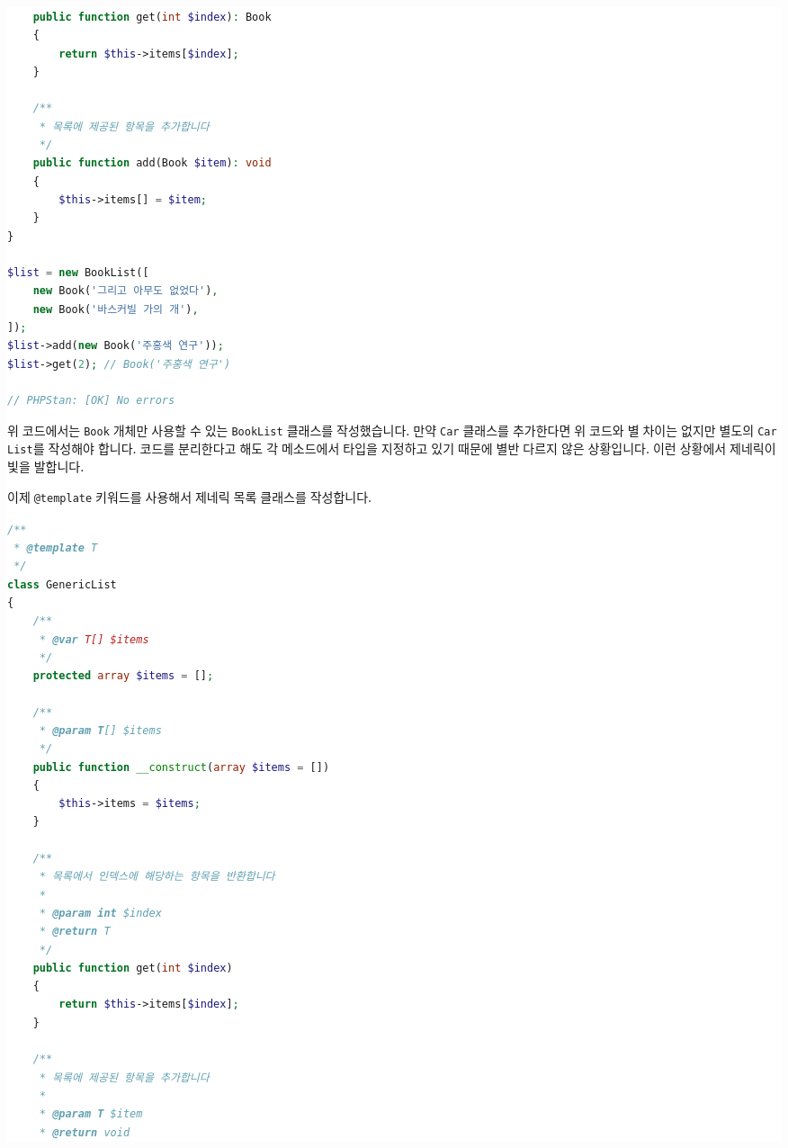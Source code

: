 ```php
    public function get(int $index): Book
    {
        return $this->items[$index];
    }

    /**
     * 목록에 제공된 항목을 추가합니다
     */
    public function add(Book $item): void
    {
        $this->items[] = $item;
    }
}

$list = new BookList([
    new Book('그리고 아무도 없었다'),
    new Book('바스커빌 가의 개'),
]);
$list->add(new Book('주홍색 연구'));
$list->get(2); // Book('주홍색 연구')

// PHPStan: [OK] No errors
```

위 코드에서는 `Book` 개체만 사용할 수 있는 `BookList` 클래스를 작성했습니다. 만약 `Car` 클래스를 추가한다면 위 코드와 별 차이는 없지만 별도의 `CarList`를 작성해야 합니다. 코드를 분리한다고 해도 각 메소드에서 타입을 지정하고 있기 때문에 별반 다르지 않은 상황입니다. 이런 상황에서 제네릭이 빛을 발합니다.

이제 `@template` 키워드를 사용해서 제네릭 목록 클래스를 작성합니다.

```php
/**
 * @template T
 */
class GenericList
{
    /**
     * @var T[] $items
     */
    protected array $items = [];

    /**
     * @param T[] $items
     */
    public function __construct(array $items = [])
    {
        $this->items = $items;
    }

    /**
     * 목록에서 인덱스에 해당하는 항목을 반환합니다
     *
     * @param int $index
     * @return T
     */
    public function get(int $index)
    {
        return $this->items[$index];
    }

    /**
     * 목록에 제공된 항목을 추가합니다
     *
     * @param T $item
     * @return void
```